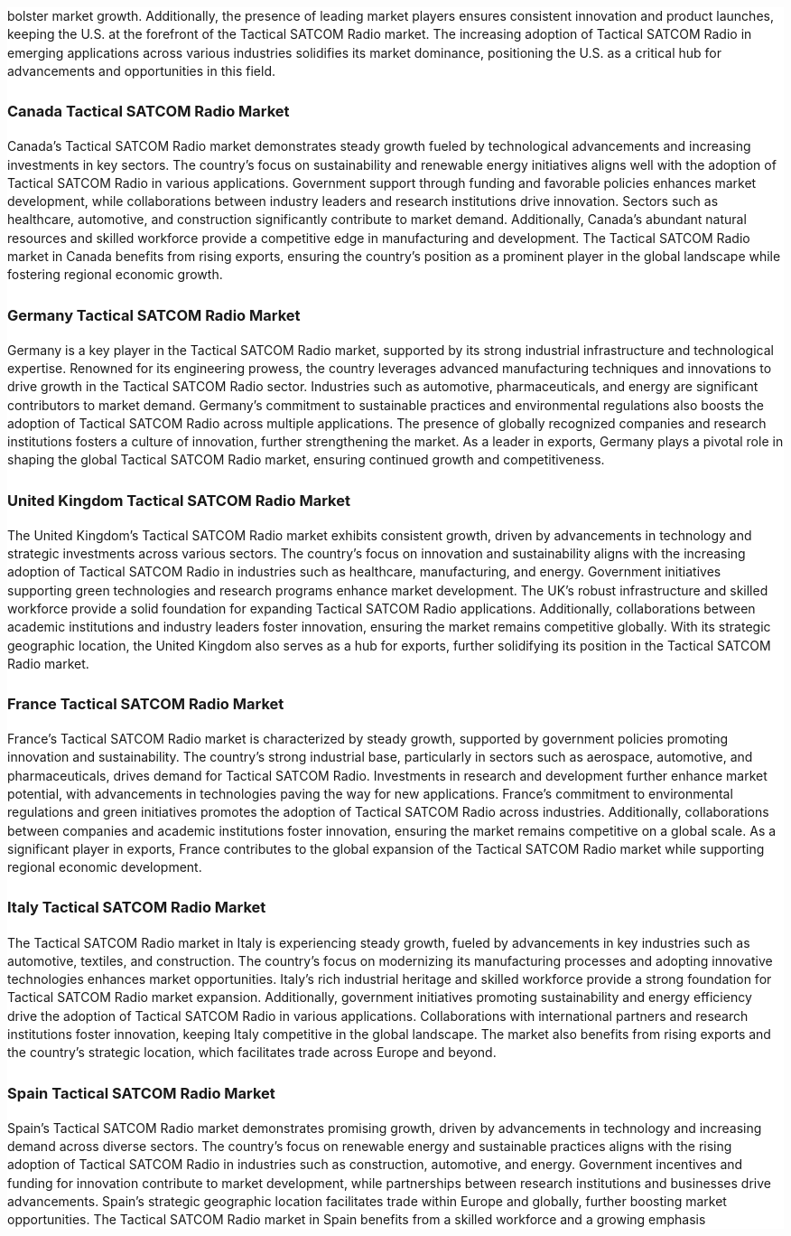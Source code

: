 bolster market growth. Additionally, the presence of leading market players ensures consistent innovation and product launches, keeping the U.S. at the forefront of the Tactical SATCOM Radio market. The increasing adoption of Tactical SATCOM Radio in emerging applications across various industries solidifies its market dominance, positioning the U.S. as a critical hub for advancements and opportunities in this field.</p><h3>Canada Tactical SATCOM Radio Market</h3><p>Canada&rsquo;s Tactical SATCOM Radio market demonstrates steady growth fueled by technological advancements and increasing investments in key sectors. The country&rsquo;s focus on sustainability and renewable energy initiatives aligns well with the adoption of Tactical SATCOM Radio in various applications. Government support through funding and favorable policies enhances market development, while collaborations between industry leaders and research institutions drive innovation. Sectors such as healthcare, automotive, and construction significantly contribute to market demand. Additionally, Canada&rsquo;s abundant natural resources and skilled workforce provide a competitive edge in manufacturing and development. The Tactical SATCOM Radio market in Canada benefits from rising exports, ensuring the country&rsquo;s position as a prominent player in the global landscape while fostering regional economic growth.</p><h3>Germany Tactical SATCOM Radio Market</h3><p>Germany is a key player in the Tactical SATCOM Radio market, supported by its strong industrial infrastructure and technological expertise. Renowned for its engineering prowess, the country leverages advanced manufacturing techniques and innovations to drive growth in the Tactical SATCOM Radio sector. Industries such as automotive, pharmaceuticals, and energy are significant contributors to market demand. Germany&rsquo;s commitment to sustainable practices and environmental regulations also boosts the adoption of Tactical SATCOM Radio across multiple applications. The presence of globally recognized companies and research institutions fosters a culture of innovation, further strengthening the market. As a leader in exports, Germany plays a pivotal role in shaping the global Tactical SATCOM Radio market, ensuring continued growth and competitiveness.</p><h3>United Kingdom Tactical SATCOM Radio Market</h3><p>The United Kingdom&rsquo;s Tactical SATCOM Radio market exhibits consistent growth, driven by advancements in technology and strategic investments across various sectors. The country&rsquo;s focus on innovation and sustainability aligns with the increasing adoption of Tactical SATCOM Radio in industries such as healthcare, manufacturing, and energy. Government initiatives supporting green technologies and research programs enhance market development. The UK&rsquo;s robust infrastructure and skilled workforce provide a solid foundation for expanding Tactical SATCOM Radio applications. Additionally, collaborations between academic institutions and industry leaders foster innovation, ensuring the market remains competitive globally. With its strategic geographic location, the United Kingdom also serves as a hub for exports, further solidifying its position in the Tactical SATCOM Radio market.</p><h3>France Tactical SATCOM Radio Market</h3><p>France&rsquo;s Tactical SATCOM Radio market is characterized by steady growth, supported by government policies promoting innovation and sustainability. The country&rsquo;s strong industrial base, particularly in sectors such as aerospace, automotive, and pharmaceuticals, drives demand for Tactical SATCOM Radio. Investments in research and development further enhance market potential, with advancements in technologies paving the way for new applications. France&rsquo;s commitment to environmental regulations and green initiatives promotes the adoption of Tactical SATCOM Radio across industries. Additionally, collaborations between companies and academic institutions foster innovation, ensuring the market remains competitive on a global scale. As a significant player in exports, France contributes to the global expansion of the Tactical SATCOM Radio market while supporting regional economic development.</p><h3>Italy Tactical SATCOM Radio Market</h3><p>The Tactical SATCOM Radio market in Italy is experiencing steady growth, fueled by advancements in key industries such as automotive, textiles, and construction. The country&rsquo;s focus on modernizing its manufacturing processes and adopting innovative technologies enhances market opportunities. Italy&rsquo;s rich industrial heritage and skilled workforce provide a strong foundation for Tactical SATCOM Radio market expansion. Additionally, government initiatives promoting sustainability and energy efficiency drive the adoption of Tactical SATCOM Radio in various applications. Collaborations with international partners and research institutions foster innovation, keeping Italy competitive in the global landscape. The market also benefits from rising exports and the country&rsquo;s strategic location, which facilitates trade across Europe and beyond.</p><h3>Spain Tactical SATCOM Radio Market</h3><p>Spain&rsquo;s Tactical SATCOM Radio market demonstrates promising growth, driven by advancements in technology and increasing demand across diverse sectors. The country&rsquo;s focus on renewable energy and sustainable practices aligns with the rising adoption of Tactical SATCOM Radio in industries such as construction, automotive, and energy. Government incentives and funding for innovation contribute to market development, while partnerships between research institutions and businesses drive advancements. Spain&rsquo;s strategic geographic location facilitates trade within Europe and globally, further boosting market opportunities. The Tactical SATCOM Radio market in Spain benefits from a skilled workforce and a growing emphasis